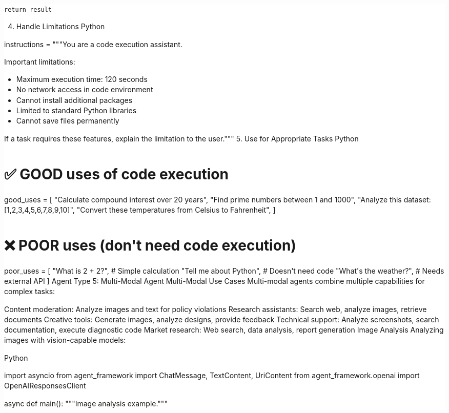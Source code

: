     return result
4. Handle Limitations
Python

instructions = """You are a code execution assistant.

Important limitations:
- Maximum execution time: 120 seconds
- No network access in code environment
- Cannot install additional packages
- Limited to standard Python libraries
- Cannot save files permanently

If a task requires these features, explain the limitation to the user."""
5. Use for Appropriate Tasks
Python

# ✅ GOOD uses of code execution
good_uses = [
    "Calculate compound interest over 20 years",
    "Find prime numbers between 1 and 1000",
    "Analyze this dataset: [1,2,3,4,5,6,7,8,9,10]",
    "Convert these temperatures from Celsius to Fahrenheit",
]

# ❌ POOR uses (don't need code execution)
poor_uses = [
    "What is 2 + 2?",  # Simple calculation
    "Tell me about Python",  # Doesn't need code
    "What's the weather?",  # Needs external API
]
Agent Type 5: Multi-Modal Agent
Multi-Modal Use Cases
Multi-modal agents combine multiple capabilities for complex tasks:

Content moderation: Analyze images and text for policy violations
Research assistants: Search web, analyze images, retrieve documents
Creative tools: Generate images, analyze designs, provide feedback
Technical support: Analyze screenshots, search documentation, execute diagnostic code
Market research: Web search, data analysis, report generation
Image Analysis
Analyzing images with vision-capable models:

Python

import asyncio
from agent_framework import ChatMessage, TextContent, UriContent
from agent_framework.openai import OpenAIResponsesClient

async def main():
    """Image analysis example."""
    